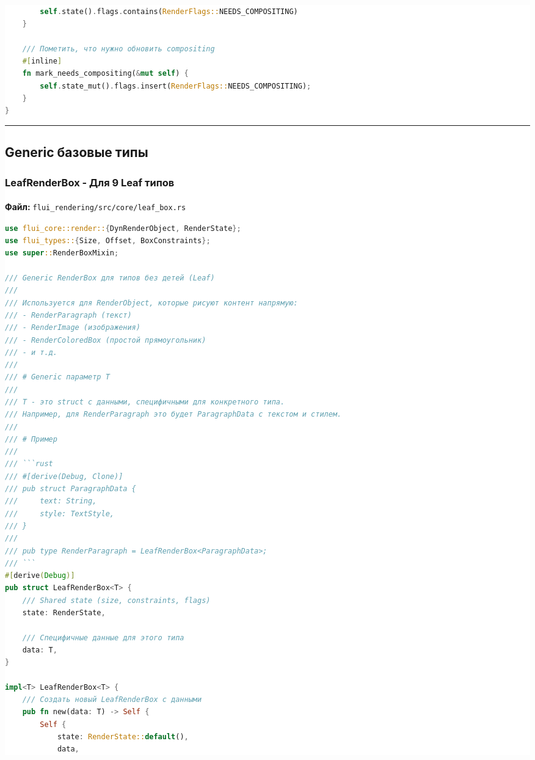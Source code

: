 ```rust
        self.state().flags.contains(RenderFlags::NEEDS_COMPOSITING)
    }
    
    /// Пометить, что нужно обновить compositing
    #[inline]
    fn mark_needs_compositing(&mut self) {
        self.state_mut().flags.insert(RenderFlags::NEEDS_COMPOSITING);
    }
}
```

---

## Generic базовые типы

### LeafRenderBox<T> - Для 9 Leaf типов

**Файл:** `flui_rendering/src/core/leaf_box.rs`

```rust
use flui_core::render::{DynRenderObject, RenderState};
use flui_types::{Size, Offset, BoxConstraints};
use super::RenderBoxMixin;

/// Generic RenderBox для типов без детей (Leaf)
/// 
/// Используется для RenderObject, которые рисуют контент напрямую:
/// - RenderParagraph (текст)
/// - RenderImage (изображения)
/// - RenderColoredBox (простой прямоугольник)
/// - и т.д.
/// 
/// # Generic параметр T
/// 
/// T - это struct с данными, специфичными для конкретного типа.
/// Например, для RenderParagraph это будет ParagraphData с текстом и стилем.
/// 
/// # Пример
/// 
/// ```rust
/// #[derive(Debug, Clone)]
/// pub struct ParagraphData {
///     text: String,
///     style: TextStyle,
/// }
/// 
/// pub type RenderParagraph = LeafRenderBox<ParagraphData>;
/// ```
#[derive(Debug)]
pub struct LeafRenderBox<T> {
    /// Shared state (size, constraints, flags)
    state: RenderState,
    
    /// Специфичные данные для этого типа
    data: T,
}

impl<T> LeafRenderBox<T> {
    /// Создать новый LeafRenderBox с данными
    pub fn new(data: T) -> Self {
        Self {
            state: RenderState::default(),
            data,
```